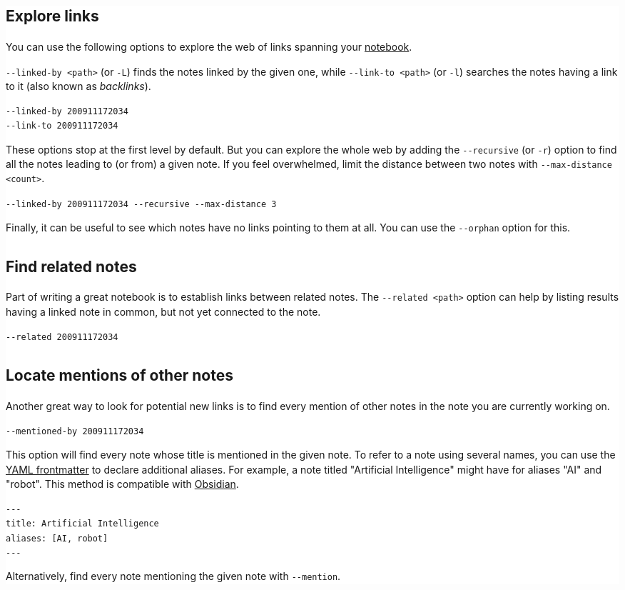 ## Explore links

You can use the following options to explore the web of links spanning your [notebook](notebook.md).

`--linked-by <path>` (or `-L`) finds the notes linked by the given one, while `--link-to <path>` (or `-l`) searches the notes having a link to it (also known as *backlinks*).

```
--linked-by 200911172034
--link-to 200911172034
```

These options stop at the first level by default. But you can explore the whole web by adding the `--recursive` (or `-r`) option to find all the notes leading to (or from) a given note. If you feel overwhelmed, limit the distance between two notes with `--max-distance <count>`.

```
--linked-by 200911172034 --recursive --max-distance 3
```

Finally, it can be useful to see which notes have no links pointing to them at all. You can use the `--orphan` option for this.

## Find related notes

Part of writing a great notebook is to establish links between related notes. The `--related <path>` option can help by listing results having a linked note in common, but not yet connected to the note.

```
--related 200911172034
```

## Locate mentions of other notes

Another great way to look for potential new links is to find every mention of other notes in the note you are currently working on.

```
--mentioned-by 200911172034
```

This option will find every note whose title is mentioned in the given note. To refer to a note using several names, you can use the [YAML frontmatter](note-frontmatter.md) to declare additional aliases. For example, a note titled "Artificial Intelligence" might have for aliases "AI" and "robot". This method is compatible with [Obsidian](https://publish.obsidian.md/help/How+to/Add+aliases+to+note).

```
---
title: Artificial Intelligence
aliases: [AI, robot]
---
```

Alternatively, find every note mentioning the given note with `--mention`.
